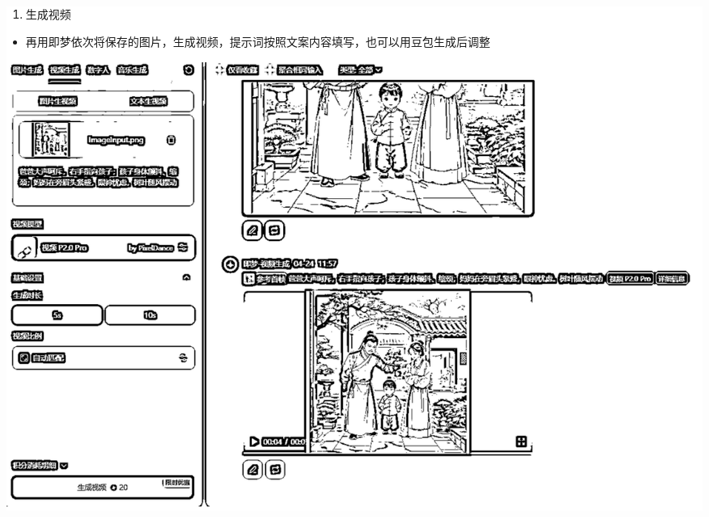 1.  生成视频

*   再用即梦依次将保存的图片，生成视频，提示词按照文案内容填写，也可以用豆包生成后调整

![](img/9e50cacbff42d26cb53d2fb1d205d7b1.png)

